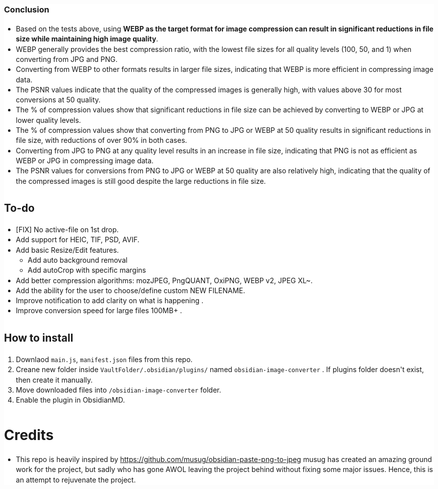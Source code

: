 ### Conclusion

- Based on the tests above, using **WEBP as the target format for image compression can result in significant reductions in file size while maintaining high image quality**.
- WEBP generally provides the best compression ratio, with the lowest file sizes for all quality levels (100, 50, and 1) when converting from JPG and PNG.
- Converting from WEBP to other formats results in larger file sizes, indicating that WEBP is more efficient in compressing image data.
- The PSNR values indicate that the quality of the compressed images is generally high, with values above 30 for most conversions at 50 quality.
- The % of compression values show that significant reductions in file size can be achieved by converting to WEBP or JPG at lower quality levels.
- The % of compression values show that converting from PNG to JPG or WEBP at 50 quality results in significant reductions in file size, with reductions of over 90% in both cases.
- Converting from JPG to PNG at any quality level results in an increase in file size, indicating that PNG is not as efficient as WEBP or JPG in compressing image data.
- The PSNR values for conversions from PNG to JPG or WEBP at 50 quality are also relatively high, indicating that the quality of the compressed images is still good despite the large reductions in file size.



## To-do  

- [FIX] No active-file on 1st drop. 
- Add support for HEIC, TIF, PSD, AVIF.
- Add basic Resize/Edit features.  
    - Add auto background removal
    - Add autoCrop with specific margins
- Add better compression algorithms: mozJPEG, PngQUANT, OxiPNG, WEBP v2, JPEG XL~.
- Add the ability for the user to choose/define custom NEW FILENAME.
- Improve notification to add clarity on what is happening .
- Improve conversion speed for large files 100MB+ .

## How to install
1. Downlaod `main.js`, `manifest.json` files from this repo.
2. Creane new folder inside `VaultFolder/.obsidian/plugins/` named  `obsidian-image-converter` . If plugins folder doesn't exist, then create it manually. 
3. Move downloaded files into `/obsidian-image-converter` folder. 
4. Enable the plugin in ObsidianMD. 

# Credits
- This repo is heavily inspired by https://github.com/musug/obsidian-paste-png-to-jpeg musug has created an amazing ground work for the project, but sadly who has gone AWOL leaving the project behind without fixing some major issues. Hence, this is an attempt to rejuvenate the project.



